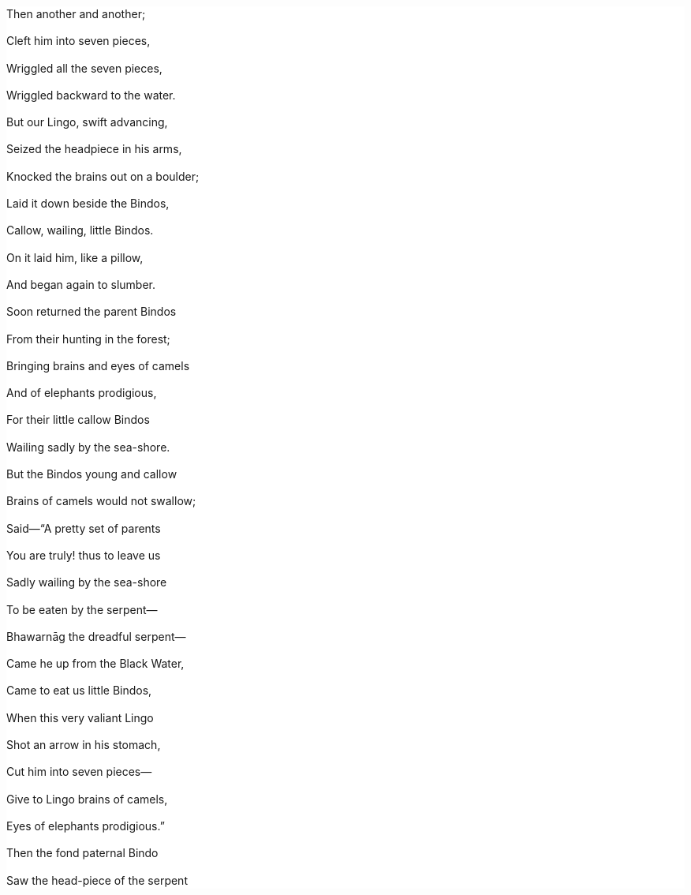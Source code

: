 Then another and another;

Cleft him into seven pieces,

Wriggled all the seven pieces,

Wriggled backward to the water.

But our Lingo, swift advancing,

Seized the headpiece in his arms,

Knocked the brains out on a boulder;

Laid it down beside the Bindos, 

Callow, wailing, little Bindos.

On it laid him, like a pillow,

And began again to slumber.

Soon returned the parent Bindos

From their hunting in the forest;

Bringing brains and eyes of camels

And of elephants prodigious,

For their little callow Bindos

Wailing sadly by the sea-shore.

But the Bindos young and callow

Brains of camels would not swallow;

Said—“A pretty set of parents

You are truly\! thus to leave us

Sadly wailing by the sea-shore

To be eaten by the serpent—

Bhawarnāg the dreadful serpent—

Came he up from the Black Water,

Came to eat us little Bindos,

When this very valiant Lingo

Shot an arrow in his stomach,

Cut him into seven pieces—

Give to Lingo brains of camels,

Eyes of elephants prodigious.”

Then the fond paternal Bindo

Saw the head-piece of the serpent
